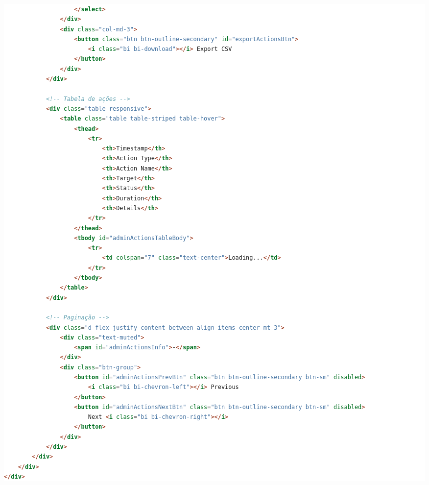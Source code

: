 ```html
                    </select>
                </div>
                <div class="col-md-3">
                    <button class="btn btn-outline-secondary" id="exportActionsBtn">
                        <i class="bi bi-download"></i> Export CSV
                    </button>
                </div>
            </div>
            
            <!-- Tabela de ações -->
            <div class="table-responsive">
                <table class="table table-striped table-hover">
                    <thead>
                        <tr>
                            <th>Timestamp</th>
                            <th>Action Type</th>
                            <th>Action Name</th>
                            <th>Target</th>
                            <th>Status</th>
                            <th>Duration</th>
                            <th>Details</th>
                        </tr>
                    </thead>
                    <tbody id="adminActionsTableBody">
                        <tr>
                            <td colspan="7" class="text-center">Loading...</td>
                        </tr>
                    </tbody>
                </table>
            </div>
            
            <!-- Paginação -->
            <div class="d-flex justify-content-between align-items-center mt-3">
                <div class="text-muted">
                    <span id="adminActionsInfo">-</span>
                </div>
                <div class="btn-group">
                    <button id="adminActionsPrevBtn" class="btn btn-outline-secondary btn-sm" disabled>
                        <i class="bi bi-chevron-left"></i> Previous
                    </button>
                    <button id="adminActionsNextBtn" class="btn btn-outline-secondary btn-sm" disabled>
                        Next <i class="bi bi-chevron-right"></i>
                    </button>
                </div>
            </div>
        </div>
    </div>
</div>
```
